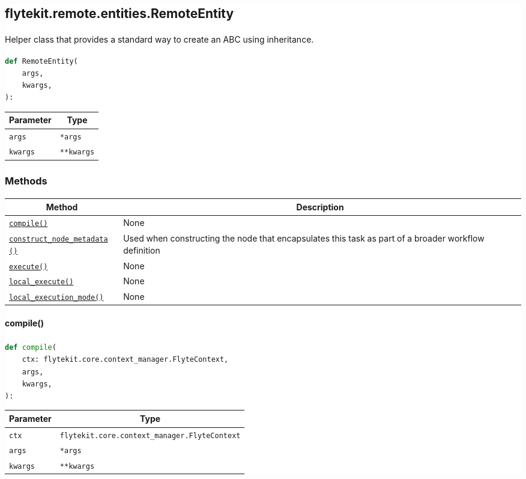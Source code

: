 ## flytekit.remote.entities.RemoteEntity

Helper class that provides a standard way to create an ABC using
inheritance.


```python
def RemoteEntity(
    args,
    kwargs,
):
```
| Parameter | Type |
|-|-|
| `args` | ``*args`` |
| `kwargs` | ``**kwargs`` |

### Methods

| Method | Description |
|-|-|
| [`compile()`](#compile) | None |
| [`construct_node_metadata()`](#construct_node_metadata) | Used when constructing the node that encapsulates this task as part of a broader workflow definition |
| [`execute()`](#execute) | None |
| [`local_execute()`](#local_execute) | None |
| [`local_execution_mode()`](#local_execution_mode) | None |


#### compile()

```python
def compile(
    ctx: flytekit.core.context_manager.FlyteContext,
    args,
    kwargs,
):
```
| Parameter | Type |
|-|-|
| `ctx` | `flytekit.core.context_manager.FlyteContext` |
| `args` | ``*args`` |
| `kwargs` | ``**kwargs`` |

